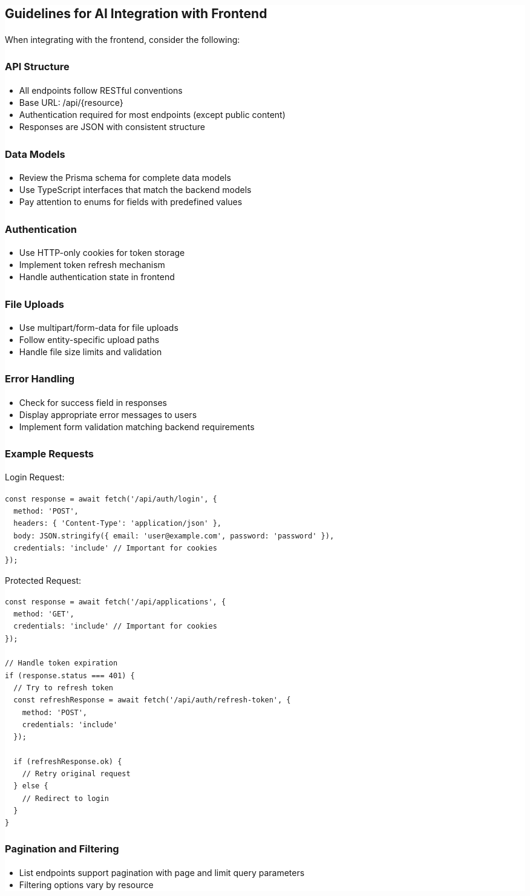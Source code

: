 ## Guidelines for AI Integration with Frontend
When integrating with the frontend, consider the following:

### API Structure
- All endpoints follow RESTful conventions
- Base URL: /api/{resource}
- Authentication required for most endpoints (except public content)
- Responses are JSON with consistent structure
### Data Models
- Review the Prisma schema for complete data models
- Use TypeScript interfaces that match the backend models
- Pay attention to enums for fields with predefined values
### Authentication
- Use HTTP-only cookies for token storage
- Implement token refresh mechanism
- Handle authentication state in frontend
### File Uploads
- Use multipart/form-data for file uploads
- Follow entity-specific upload paths
- Handle file size limits and validation
### Error Handling
- Check for success field in responses
- Display appropriate error messages to users
- Implement form validation matching backend requirements
### Example Requests
Login Request:
```
const response = await fetch('/api/auth/login', {
  method: 'POST',
  headers: { 'Content-Type': 'application/json' },
  body: JSON.stringify({ email: 'user@example.com', password: 'password' }),
  credentials: 'include' // Important for cookies
});
```
Protected Request:
```
const response = await fetch('/api/applications', {
  method: 'GET',
  credentials: 'include' // Important for cookies
});

// Handle token expiration
if (response.status === 401) {
  // Try to refresh token
  const refreshResponse = await fetch('/api/auth/refresh-token', {
    method: 'POST',
    credentials: 'include'
  });
  
  if (refreshResponse.ok) {
    // Retry original request
  } else {
    // Redirect to login
  }
}
```
### Pagination and Filtering
- List endpoints support pagination with page and limit query parameters
- Filtering options vary by resource